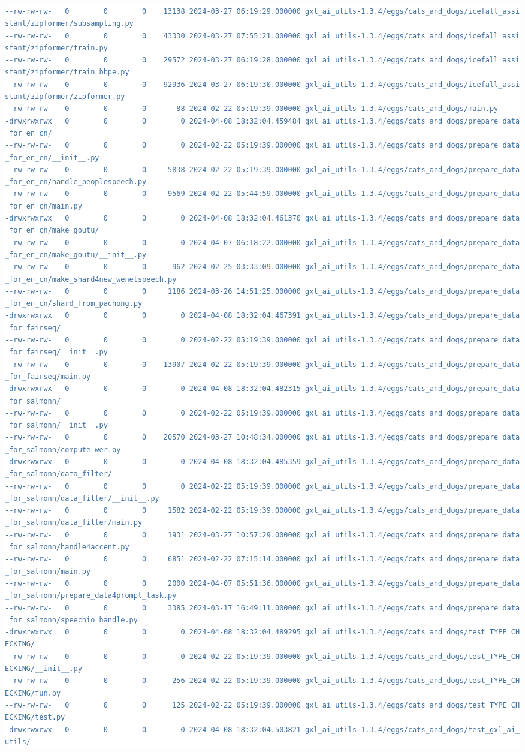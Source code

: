 ```diff
--rw-rw-rw-   0        0        0    13138 2024-03-27 06:19:29.000000 gxl_ai_utils-1.3.4/eggs/cats_and_dogs/icefall_assistant/zipformer/subsampling.py
--rw-rw-rw-   0        0        0    43330 2024-03-27 07:55:21.000000 gxl_ai_utils-1.3.4/eggs/cats_and_dogs/icefall_assistant/zipformer/train.py
--rw-rw-rw-   0        0        0    29572 2024-03-27 06:19:28.000000 gxl_ai_utils-1.3.4/eggs/cats_and_dogs/icefall_assistant/zipformer/train_bbpe.py
--rw-rw-rw-   0        0        0    92936 2024-03-27 06:19:30.000000 gxl_ai_utils-1.3.4/eggs/cats_and_dogs/icefall_assistant/zipformer/zipformer.py
--rw-rw-rw-   0        0        0       88 2024-02-22 05:19:39.000000 gxl_ai_utils-1.3.4/eggs/cats_and_dogs/main.py
-drwxrwxrwx   0        0        0        0 2024-04-08 18:32:04.459484 gxl_ai_utils-1.3.4/eggs/cats_and_dogs/prepare_data_for_en_cn/
--rw-rw-rw-   0        0        0        0 2024-02-22 05:19:39.000000 gxl_ai_utils-1.3.4/eggs/cats_and_dogs/prepare_data_for_en_cn/__init__.py
--rw-rw-rw-   0        0        0     5838 2024-02-22 05:19:39.000000 gxl_ai_utils-1.3.4/eggs/cats_and_dogs/prepare_data_for_en_cn/handle_peoplespeech.py
--rw-rw-rw-   0        0        0     9569 2024-02-22 05:44:59.000000 gxl_ai_utils-1.3.4/eggs/cats_and_dogs/prepare_data_for_en_cn/main.py
-drwxrwxrwx   0        0        0        0 2024-04-08 18:32:04.461370 gxl_ai_utils-1.3.4/eggs/cats_and_dogs/prepare_data_for_en_cn/make_goutu/
--rw-rw-rw-   0        0        0        0 2024-04-07 06:18:22.000000 gxl_ai_utils-1.3.4/eggs/cats_and_dogs/prepare_data_for_en_cn/make_goutu/__init__.py
--rw-rw-rw-   0        0        0      962 2024-02-25 03:33:09.000000 gxl_ai_utils-1.3.4/eggs/cats_and_dogs/prepare_data_for_en_cn/make_shard4new_wenetspeech.py
--rw-rw-rw-   0        0        0     1186 2024-03-26 14:51:25.000000 gxl_ai_utils-1.3.4/eggs/cats_and_dogs/prepare_data_for_en_cn/shard_from_pachong.py
-drwxrwxrwx   0        0        0        0 2024-04-08 18:32:04.467391 gxl_ai_utils-1.3.4/eggs/cats_and_dogs/prepare_data_for_fairseq/
--rw-rw-rw-   0        0        0        0 2024-02-22 05:19:39.000000 gxl_ai_utils-1.3.4/eggs/cats_and_dogs/prepare_data_for_fairseq/__init__.py
--rw-rw-rw-   0        0        0    13907 2024-02-22 05:19:39.000000 gxl_ai_utils-1.3.4/eggs/cats_and_dogs/prepare_data_for_fairseq/main.py
-drwxrwxrwx   0        0        0        0 2024-04-08 18:32:04.482315 gxl_ai_utils-1.3.4/eggs/cats_and_dogs/prepare_data_for_salmonn/
--rw-rw-rw-   0        0        0        0 2024-02-22 05:19:39.000000 gxl_ai_utils-1.3.4/eggs/cats_and_dogs/prepare_data_for_salmonn/__init__.py
--rw-rw-rw-   0        0        0    20570 2024-03-27 10:48:34.000000 gxl_ai_utils-1.3.4/eggs/cats_and_dogs/prepare_data_for_salmonn/compute-wer.py
-drwxrwxrwx   0        0        0        0 2024-04-08 18:32:04.485359 gxl_ai_utils-1.3.4/eggs/cats_and_dogs/prepare_data_for_salmonn/data_filter/
--rw-rw-rw-   0        0        0        0 2024-02-22 05:19:39.000000 gxl_ai_utils-1.3.4/eggs/cats_and_dogs/prepare_data_for_salmonn/data_filter/__init__.py
--rw-rw-rw-   0        0        0     1582 2024-02-22 05:19:39.000000 gxl_ai_utils-1.3.4/eggs/cats_and_dogs/prepare_data_for_salmonn/data_filter/main.py
--rw-rw-rw-   0        0        0     1931 2024-03-27 10:57:29.000000 gxl_ai_utils-1.3.4/eggs/cats_and_dogs/prepare_data_for_salmonn/handle4accent.py
--rw-rw-rw-   0        0        0     6851 2024-02-22 07:15:14.000000 gxl_ai_utils-1.3.4/eggs/cats_and_dogs/prepare_data_for_salmonn/main.py
--rw-rw-rw-   0        0        0     2000 2024-04-07 05:51:36.000000 gxl_ai_utils-1.3.4/eggs/cats_and_dogs/prepare_data_for_salmonn/prepare_data4prompt_task.py
--rw-rw-rw-   0        0        0     3385 2024-03-17 16:49:11.000000 gxl_ai_utils-1.3.4/eggs/cats_and_dogs/prepare_data_for_salmonn/speechio_handle.py
-drwxrwxrwx   0        0        0        0 2024-04-08 18:32:04.489295 gxl_ai_utils-1.3.4/eggs/cats_and_dogs/test_TYPE_CHECKING/
--rw-rw-rw-   0        0        0        0 2024-02-22 05:19:39.000000 gxl_ai_utils-1.3.4/eggs/cats_and_dogs/test_TYPE_CHECKING/__init__.py
--rw-rw-rw-   0        0        0      256 2024-02-22 05:19:39.000000 gxl_ai_utils-1.3.4/eggs/cats_and_dogs/test_TYPE_CHECKING/fun.py
--rw-rw-rw-   0        0        0      125 2024-02-22 05:19:39.000000 gxl_ai_utils-1.3.4/eggs/cats_and_dogs/test_TYPE_CHECKING/test.py
-drwxrwxrwx   0        0        0        0 2024-04-08 18:32:04.503821 gxl_ai_utils-1.3.4/eggs/cats_and_dogs/test_gxl_ai_utils/
```